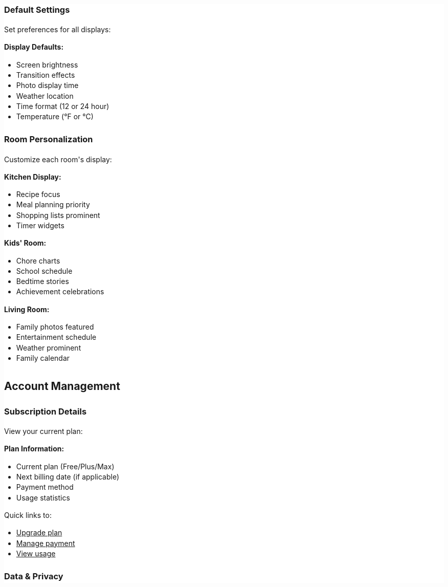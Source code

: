 ### Default Settings

Set preferences for all displays:

**Display Defaults:**
- Screen brightness
- Transition effects
- Photo display time
- Weather location
- Time format (12 or 24 hour)
- Temperature (°F or °C)

### Room Personalization

Customize each room's display:

**Kitchen Display:**
- Recipe focus
- Meal planning priority
- Shopping lists prominent
- Timer widgets

**Kids' Room:**
- Chore charts
- School schedule
- Bedtime stories
- Achievement celebrations

**Living Room:**
- Family photos featured
- Entertainment schedule
- Weather prominent
- Family calendar

## Account Management

### Subscription Details

View your current plan:

**Plan Information:**
- Current plan (Free/Plus/Max)
- Next billing date (if applicable)
- Payment method
- Usage statistics

Quick links to:
- [Upgrade plan](./billing-and-payments.md)
- [Manage payment](./billing-and-payments.md)
- [View usage](./managing-usage.md)

### Data & Privacy
